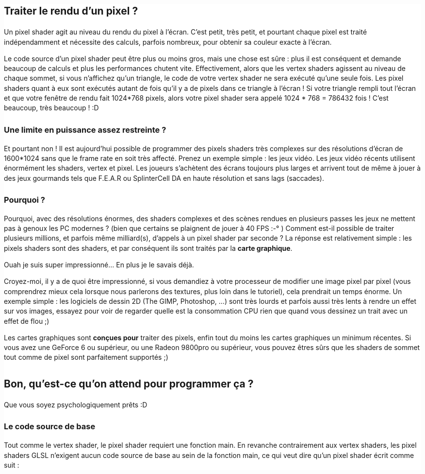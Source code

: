 ## Traiter le rendu d’un pixel ?

Un pixel shader agit au niveau du rendu du pixel à l’écran. C’est petit, très petit, et pourtant chaque pixel est traité indépendamment et nécessite des calculs, parfois nombreux, pour obtenir sa couleur exacte à l’écran.

Le code source d’un pixel shader peut être plus ou moins gros, mais une chose est sûre : plus il est conséquent et demande beaucoup de calculs et plus les performances chutent vite. Effectivement, alors que les vertex shaders agissent au niveau de chaque sommet, si vous n’affichez qu’un triangle, le code de votre vertex shader ne sera exécuté qu’une seule fois. Les pixel shaders quant à eux sont exécutés autant de fois qu’il y a de pixels dans ce triangle à l’écran ! Si votre triangle rempli tout l’écran et que votre fenêtre de rendu fait 1024\*768 pixels, alors votre pixel shader sera appelé 1024 \* 768 = 786432 fois ! C’est beaucoup, très beaucoup ! :D

### Une limite en puissance assez restreinte ?

Et pourtant non ! Il est aujourd’hui possible de programmer des pixels shaders très complexes sur des résolutions d’écran de 1600*1024 sans que le frame rate en soit très affecté. Prenez un exemple simple : les jeux vidéo. Les jeux vidéo récents utilisent énormément les shaders, vertex et pixel. Les joueurs s’achètent des écrans toujours plus larges et arrivent tout de même à jouer à des jeux gourmands tels que F.E.A.R ou SplinterCell DA en haute résolution et sans lags (saccades).

### Pourquoi ?

Pourquoi, avec des résolutions énormes, des shaders complexes et des scènes rendues en plusieurs passes les jeux ne mettent pas à genoux les PC modernes ? (bien que certains se plaignent de jouer à 40 FPS :-° ) Comment est-il possible de traiter plusieurs millions, et parfois même milliard(s), d’appels à un pixel shader par seconde ? La réponse est relativement simple : les pixels shaders sont des shaders, et par conséquent ils sont traités par la **carte graphique**.

Ouah je suis super impressionné… En plus je le savais déjà.

Croyez-moi, il y a de quoi être impressionné, si vous demandiez à votre processeur de modifier une image pixel par pixel (vous comprendrez mieux cela lorsque nous parlerons des textures, plus loin dans le tutoriel), cela prendrait un temps énorme. Un exemple simple : les logiciels de dessin 2D (The GIMP, Photoshop, …) sont très lourds et parfois aussi très lents à rendre un effet sur vos images, essayez pour voir de regarder quelle est la consommation CPU rien que quand vous dessinez un trait avec un effet de flou ;)

Les cartes graphiques sont **conçues pour** traiter des pixels, enfin tout du moins les cartes graphiques un minimum récentes. Si vous avez une GeForce 6 ou supérieur, ou une Radeon 9800pro ou supérieur, vous pouvez êtres sûrs que les shaders de sommet tout comme de pixel sont parfaitement supportés ;)

## Bon, qu’est-ce qu’on attend pour programmer ça ?

Que vous soyez psychologiquement prêts :D

### Le code source de base

Tout comme le vertex shader, le pixel shader requiert une fonction main. En revanche contrairement aux vertex shaders, les pixel shaders GLSL n’exigent aucun code source de base au sein de la fonction main, ce qui veut dire qu’un pixel shader écrit comme suit :
